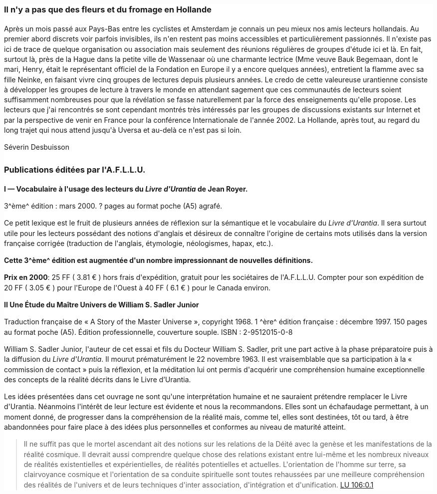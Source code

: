 ### Il n'y a pas que des fleurs et du fromage en Hollande

Après un mois passé aux Pays-Bas entre les cyclistes et Amsterdam je connais un peu mieux nos amis lecteurs hollandais. Au premier abord discrets voir parfois invisibles, ils n'en restent pas moins accessibles et particulièrement passionnés. Il n'existe pas ici de trace de quelque organisation ou association mais seulement des réunions régulières de groupes d'étude ici et là. En fait, surtout là, près de la Hague dans la petite ville de Wassenaar où une charmante lectrice (Mme veuve Bauk Begemaan, dont le mari, Henry, était le représentant officiel de la Fondation en Europe il y a encore quelques années), entretient la flamme avec sa fille Neinke, en faisant vivre cinq groupes de lectures depuis plusieurs années. Le credo de cette valeureuse urantienne consiste à développer les groupes de lecture à travers le monde en attendant sagement que ces communautés de lecteurs soient suffisamment nombreuses pour que la révélation se fasse naturellement par la force des enseignements qu'elle propose. Les lecteurs que j'ai rencontrés se sont cependant montrés très intéressés par les groupes de discussions existants sur Internet et par la perspective de venir en France pour la conférence Internationale de l'année 2002. La Hollande, après tout, au regard du long trajet qui nous attend jusqu'à Uversa et au-delà ce n'est pas si loin.

Séverin Desbuisson

### Publications éditées par l'A.F.L.L.U.

**I — Vocabulaire à l'usage des lecteurs du _Livre d'Urantia_ de Jean Royer.**

3^ème^ édition : mars 2000. ? pages au format poche (A5) agrafé.

Ce petit lexique est le fruit de plusieurs années de réflexion sur la sémantique et le vocabulaire du _Livre d'Urantia_. Il sera surtout utile pour les lecteurs possédant des notions d'anglais et désireux de connaître l'origine de certains mots utilisés dans la version française corrigée (traduction de l'anglais, étymologie, néologismes, hapax, etc.).

**Cette 3^ème^ édition est augmentée d'un nombre impressionnant de nouvelles définitions.**

**Prix en 2000**: 25 FF ( 3.81 € ) hors frais d'expédition, gratuit pour les sociétaires de l'A.F.L.L.U. Compter pour son expédition de 20 FF ( 3.05 € ) pour l'Europe de l'Ouest à 40 FF ( 6.1 € ) pour le Canada environ.

**II Une Étude du Maître Univers de William S. Sadler Junior**

Traduction française de « A Story of the Master Universe », copyright 1968. 1 ^ère^ édition française : décembre 1997. 150 pages au format poche (A5). Édition professionnelle, couverture souple.
ISBN : 2-9512015-0-8

William S. Sadler Junior, l'auteur de cet essai et fils du Docteur William S. Sadler, prit une part active à la phase préparatoire puis à la diffusion du _Livre d'Urantia_. Il mourut prématurément le 22 novembre 1963. Il est vraisemblable que sa participation à la « commission de contact » puis la réflexion, et la méditation lui ont permis d'acquérir une compréhension humaine exceptionnelle des concepts de la réalité décrits dans le Livre d’Urantia.

Les idées présentées dans cet ouvrage ne sont qu'une interprétation humaine et ne sauraient prétendre remplacer le Livre d'Urantia. Néanmoins l'intérêt de leur lecture est évidente et nous la recommandons. Elles sont un échafaudage permettant, à un moment donné, de progresser dans la compréhension de la réalité mais, comme tel, elles sont destinées, tôt ou tard, à être abandonnées pour faire place à des idées plus personnelles et conformes au niveau de maturité atteint.

> Il ne suffit pas que le mortel ascendant ait des notions sur les relations de la Déité avec la genèse et les manifestations de la réalité cosmique. Il devrait aussi comprendre quelque chose des relations existant entre lui-même et les nombreux niveaux de réalités existentielles et expérientielles, de réalités potentielles et actuelles. L'orientation de l'homme sur terre, sa clairvoyance cosmique et l'orientation de sa conduite spirituelle sont toutes rehaussées par une meilleure compréhension des réalités de l'univers et de leurs techniques d'inter association, d'intégration et d'unification. [LU 106:0.1](/fr/The_Urantia_Book/106#p0_1)
